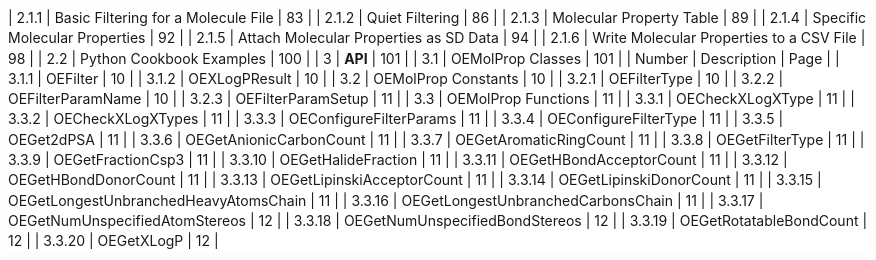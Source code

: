 | 2.1.1  | Basic Filtering for a Molecule File      | 83   |
| 2.1.2  | Quiet Filtering                          | 86   |
| 2.1.3  | Molecular Property Table                 | 89   |
| 2.1.4  | Specific Molecular Properties            | 92   |
| 2.1.5  | Attach Molecular Properties as SD Data   | 94   |
| 2.1.6  | Write Molecular Properties to a CSV File | 98   |
| 2.2    | Python Cookbook Examples                 | 100  |
| 3      | <b>API</b>                               | 101  |
| 3.1    | OEMolProp Classes                        | 101  |
| Number | Description                              | Page |
| 3.1.1  | OEFilter                                 | 10   |
| 3.1.2  | OEXLogPResult                            | 10   |
| 3.2    | OEMolProp Constants                      | 10   |
| 3.2.1  | OEFilterType                             | 10   |
| 3.2.2  | OEFilterParamName                        | 10   |
| 3.2.3  | OEFilterParamSetup                       | 11   |
| 3.3    | OEMolProp Functions                      | 11   |
| 3.3.1  | OECheckXLogXType                         | 11   |
| 3.3.2  | OECheckXLogXTypes                        | 11   |
| 3.3.3  | OEConfigureFilterParams                  | 11   |
| 3.3.4  | OEConfigureFilterType                    | 11   |
| 3.3.5  | OEGet2dPSA                               | 11   |
| 3.3.6  | OEGetAnionicCarbonCount                  | 11   |
| 3.3.7  | OEGetAromaticRingCount                   | 11   |
| 3.3.8  | OEGetFilterType                          | 11   |
| 3.3.9  | OEGetFractionCsp3                        | 11   |
| 3.3.10 | OEGetHalideFraction                      | 11   |
| 3.3.11 | OEGetHBondAcceptorCount                  | 11   |
| 3.3.12 | OEGetHBondDonorCount                     | 11   |
| 3.3.13 | OEGetLipinskiAcceptorCount               | 11   |
| 3.3.14 | OEGetLipinskiDonorCount                  | 11   |
| 3.3.15 | OEGetLongestUnbranchedHeavyAtomsChain    | 11   |
| 3.3.16 | OEGetLongestUnbranchedCarbonsChain       | 11   |
| 3.3.17 | OEGetNumUnspecifiedAtomStereos           | 12   |
| 3.3.18 | OEGetNumUnspecifiedBondStereos           | 12   |
| 3.3.19 | OEGetRotatableBondCount                  | 12   |
| 3.3.20 | OEGetXLogP                               | 12   |
